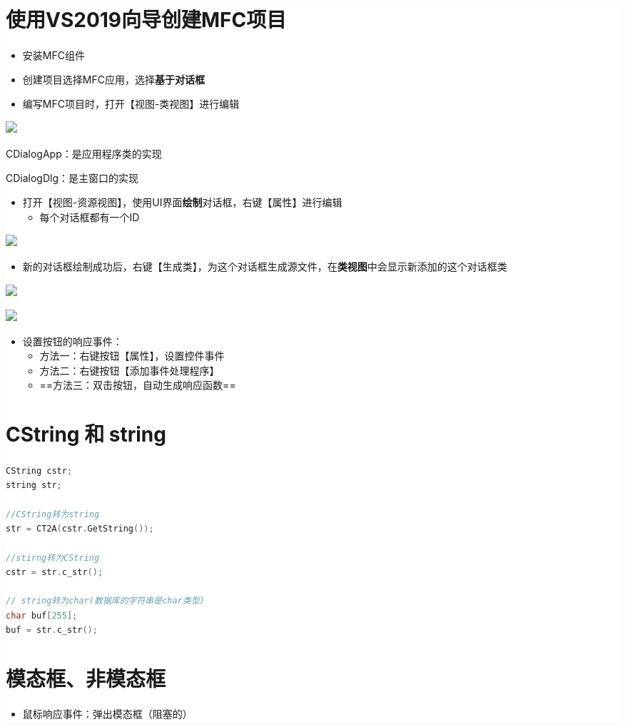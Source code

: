 # 使用VS2019向导创建MFC项目

- 安装MFC组件
- 创建项目选择MFC应用，选择**基于对话框**

- 编写MFC项目时，打开【视图-类视图】进行编辑

![](D:/mynotes/MFC/assets/类视图.png)

CDialogApp：是应用程序类的实现

CDialogDlg：是主窗口的实现

- 打开【视图-资源视图】，使用UI界面**绘制**对话框，右键【属性】进行编辑
  - 每个对话框都有一个ID

![](D:/mynotes/MFC/assets/资源视图.png)

- 新的对话框绘制成功后，右键【生成类】，为这个对话框生成源文件，在**类视图**中会显示新添加的这个对话框类

![](D:/mynotes/MFC/assets/添加MFC类.png)

![](D:/mynotes/MFC/assets/类视图2.png)

- 设置按钮的响应事件：
  - 方法一：右键按钮【属性】，设置控件事件
  - 方法二：右键按钮【添加事件处理程序】
  - ==方法三：双击按钮，自动生成响应函数==

# CString 和 string 

```c++
CString cstr;
string str;

//CString转为string
str = CT2A(cstr.GetString());

//stirng转为CString
cstr = str.c_str();

// string转为char(数据库的字符串是char类型)
char buf[255];
buf = str.c_str();
```



# 模态框、非模态框

- 鼠标响应事件：弹出模态框（阻塞的）
